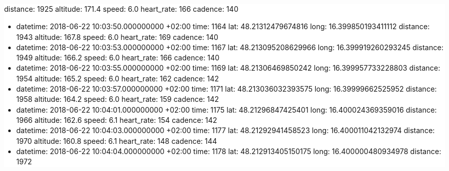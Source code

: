   distance: 1925
  altitude: 171.4
  speed: 6.0
  heart_rate: 166
  cadence: 140
- datetime: 2018-06-22 10:03:50.000000000 +02:00
  time: 1164
  lat: 48.21312479674816
  long: 16.399850193411112
  distance: 1943
  altitude: 167.8
  speed: 6.0
  heart_rate: 169
  cadence: 140
- datetime: 2018-06-22 10:03:53.000000000 +02:00
  time: 1167
  lat: 48.213095208629966
  long: 16.399919260293245
  distance: 1949
  altitude: 166.2
  speed: 6.0
  heart_rate: 166
  cadence: 140
- datetime: 2018-06-22 10:03:55.000000000 +02:00
  time: 1169
  lat: 48.21306469850242
  long: 16.399957733228803
  distance: 1954
  altitude: 165.2
  speed: 6.0
  heart_rate: 162
  cadence: 142
- datetime: 2018-06-22 10:03:57.000000000 +02:00
  time: 1171
  lat: 48.213036032393575
  long: 16.39999662525952
  distance: 1958
  altitude: 164.2
  speed: 6.0
  heart_rate: 159
  cadence: 142
- datetime: 2018-06-22 10:04:01.000000000 +02:00
  time: 1175
  lat: 48.21296847425401
  long: 16.400024369359016
  distance: 1966
  altitude: 162.6
  speed: 6.1
  heart_rate: 154
  cadence: 142
- datetime: 2018-06-22 10:04:03.000000000 +02:00
  time: 1177
  lat: 48.21292941458523
  long: 16.400011042132974
  distance: 1970
  altitude: 160.8
  speed: 6.1
  heart_rate: 148
  cadence: 144
- datetime: 2018-06-22 10:04:04.000000000 +02:00
  time: 1178
  lat: 48.212913405150175
  long: 16.400000480934978
  distance: 1972